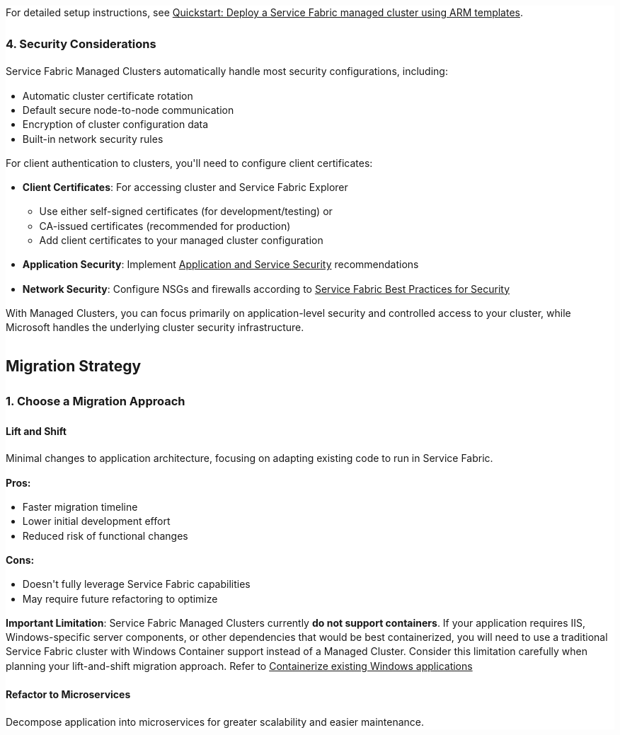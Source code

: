 For detailed setup instructions, see [Quickstart: Deploy a Service Fabric managed cluster using ARM templates](https://learn.microsoft.com/en-us/azure/service-fabric/quickstart-managed-cluster-template).

### 4. Security Considerations

Service Fabric Managed Clusters automatically handle most security configurations, including:
- Automatic cluster certificate rotation
- Default secure node-to-node communication
- Encryption of cluster configuration data
- Built-in network security rules

For client authentication to clusters, you'll need to configure client certificates:
- **Client Certificates**: For accessing cluster and Service Fabric Explorer
  - Use either self-signed certificates (for development/testing) or
  - CA-issued certificates (recommended for production)
  - Add client certificates to your managed cluster configuration

- **Application Security**: Implement [Application and Service Security](https://learn.microsoft.com/en-us/azure/service-fabric/service-fabric-application-and-service-security) recommendations
- **Network Security**: Configure NSGs and firewalls according to [Service Fabric Best Practices for Security](https://learn.microsoft.com/en-us/azure/service-fabric/service-fabric-best-practices-security)

With Managed Clusters, you can focus primarily on application-level security and controlled access to your cluster, while Microsoft handles the underlying cluster security infrastructure.

## Migration Strategy

### 1. Choose a Migration Approach

#### Lift and Shift
Minimal changes to application architecture, focusing on adapting existing code to run in Service Fabric.

**Pros:**
- Faster migration timeline
- Lower initial development effort
- Reduced risk of functional changes

**Cons:**
- Doesn't fully leverage Service Fabric capabilities
- May require future refactoring to optimize

**Important Limitation**: Service Fabric Managed Clusters currently **do not support containers**. If your application requires IIS, Windows-specific server components, or other dependencies that would be best containerized, you will need to use a traditional Service Fabric cluster with Windows Container support instead of a Managed Cluster. Consider this limitation carefully when planning your lift-and-shift migration approach.  Refer to [Containerize existing Windows applications](https://learn.microsoft.com/en-us/previous-versions/azure/architecture/service-fabric/modernize-app-azure-service-fabric#containerize-existing-windows-applications)

#### Refactor to Microservices
Decompose application into microservices for greater scalability and easier maintenance.
